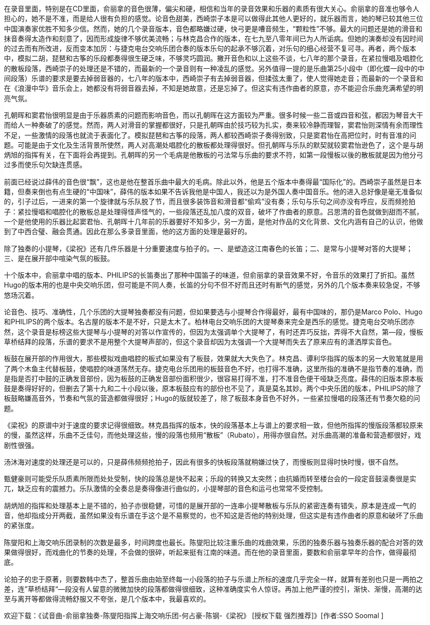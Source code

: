 在录音里面，特别是在CD里面，俞丽拿的音色很薄，偏尖和硬，相信和当年的录音效果和乐器的素质有很大关心。俞丽拿的音准也够令人担心的，她不是不准，而是给人很有负担的感觉。论音色甜美，西崎崇子本是可以做得此其他人更好的，就乐器而言，她的琴已较其他三位中国演奏家优胜不知多少信。然而，她的几个录音版本，音色都略嫌过硬，快弓更是嘈音频生，“颗粒性”不够。最大的问题还是她的滑音和抹音奏得太造作和刻意了，因而形成旋律不够优美流畅；与林克昌合作的版本，在七九至八零年间已为人所诟病。但她的演奏却没有因时间的过去而有所改进，反而变本加厉：与捷克电台交响乐团合奏的版本乐句的起承不够沉着，对乐句的细心经营不复可寻。再者，两个版本中，模拟二胡，琵琶和古筝的乐段都奏得很生硬乏味，不够灵巧圆润。撇开音色和以上这些不谈，七八年的那个录音，在紧拉慢唱及唱腔化的散板段落，西崎崇子的处理还是不错的，而最新的一个录音则有一种凌乱的感觉。另外值得一提的是乐曲第25小段中（即化蝶一段中的中间段落）乐谱的要求是要去掉弱音器的，七八年的版本中，西崎崇子有去掉弱音器，但揉弦太重了，使人觉得她走音；而最新的一个录音和在《浪漫中华》音乐会上，她都没有将弱音器去掉，不知是她故意，还是忘掉了。但这实有违作曲者的原意，亦不能迎合乐曲充满希望的明亮气氛。

孔朝晖和窦君怡很明显是由于乐器质素的问题而影响音色，而以孔朝晖在这方面较为严重。很多时候一些二音或四音和弦，都因为琴音大干而给人一种奏破了的感觉。然而，两人对滑音的掌握都很好，只是孔朝晖由於技巧较为扎实，奏来较冷静而理智，窦君怡则深情有余而理性不足，一些激情的段落也就流于表面化了。模拟琵琶和古筝的段落，两人都较西崎崇子奏得别致，只是窦君怡在高把位时，时有音准的问题。可能是由于文化及生活背景所使然，两人对高潮处唱腔化的散板都处理得很好。但孔朝晖与乐队的默契就较窦君怡逊色了，这个是与胡炳旭的指挥有关，在下面将会再提到。孔朝晖的另一个毛病是他散板的弓法常与乐曲的要求不符，如第一段慢板以後的散板就是因为他分弓过多而使乐句欠缺连贯感。 

前面已经说过薛伟的音色很“飘”，这也是他在整首乐曲中最大的毛病。除此以外，他是五个版本中奏得最“国际化”的。西崎崇子虽然是日本籍，但奏来倒也有点生硬的“中国味”，薛伟的版本如果不告诉我他是中国人，我还以为是外国人奏中国音乐。他的进入总好像是毫无准备似的，引子过后，一进来的第一个旋律就与乐队脱了节，而且很多装饰音和滑音都“偷鸡”没有奏；乐句与乐句之间亦没有呼应，反而频抢拍子：紧拉慢唱和唱腔化的散板总是处理得怪声怪气的，一些段落还乱加八度的双音，破坏了作曲者的原意。吕思清的音色就做到甜而不腻，一个是他使用的乐器比起窦君怡、孔朝晖十几年前的乐器要好不知多少，另一方面，是他对作品的文化背景、文化内涵有自己的认识，他做到了中西合璧、融会贯通。因此在那么多录音里面，他的这方面的处理是最好的。 

除了独奏的小提琴，《梁祝》还有几件乐器是十分重要速度与拍子的。一、是塑造这江南春色的长笛；二、是常与小提琴对答的大提琴；三、是在展开部中喧染气氛的板鼓。 

十个版本中，俞丽拿中唱的版本、PHILIPS的长笛奏出了那种中国笛子的味道，但俞丽拿的录音效果不好，令音乐的效果打了折扣。虽然Hugo的版本用的也是中央交响乐团，但可能是不同人奏，长笛的分句不但不好而且还时有断气的感觉，另外的几个版本奏来较急促，不够悠场沉着。 

论音色、技巧、准确性，几个乐团的大提琴独奏都没有问题，但如果要选与小提琴合作得最好，最有中国味的，那仍是Marco Polo、Hugo和PHILIPS的两个版本。名古屋的版本不是不好，只是太木了。柏林电台交响乐团的大提琴奏来完全是西乐的感觉。捷克电台交响乐团亦然，这个录音是标榜这些大提琴与小提琴的对答以作宣传的，但因为太强调单个大提琴了，有时还弄巧反拙，弄得不大自然，第―段，慢板草桥结拜的段落，乐谱的要求不是用整个大提琴声部的，但这个录音却因为太强调一个大提琴而失去了原来应有的潇洒厚实音色。 

板鼓在展开部的作用很大，那些模拟戏曲唱腔的板式如果没有了板鼓，效果就大大失色了。林克昌、谭利华指挥的版本的另一大败笔就是用了两个木鱼主代替板鼓，使唱腔的味道荡然无存。捷克电台乐团用的板鼓音色不好，也打得不准确，这里所指的准确不是指节奏的准确，而是指是否打中鼓的正确发音部份，因为板鼓的正确发音部份面积很少，很容易打得不准，打不准音色便干哑缺乏亮度。薛伟的旧版本原本板鼓是奏得好好的，但删去了第十九和二十小段以後，原本板鼓应有的部份也不见了，真是莫名其妙。两个中央乐团的版本，PHILIPS的除了板鼓略嫌高音外，节奏和气氛的营造都做得很好；Hugo的版就较差了，除了板鼓本身音色不好外，一些紧拉慢唱的段落还有节奏欠稳的问题。 

《梁祝》的原谱中对于速度的要求记得很细致。林克昌指挥的版本，快的段落基本上与谱上的要求相一致，但他所指挥的慢版段落都较原来的慢，虽然这样，乐曲不乏佳句，而他处理这些，慢的段落也频用“散板”（Rubato），用得亦很自然。对乐曲高潮的准备和营造都很好，戏剧性很强。 

汤沐海对速度的处理还是可以的，只是薛伟频频抢拍子，因此有很多的快板段落就稍嫌过快了，而慢板则显得时快时慢，很不自然。 

甄健豪则可能受乐队质素所限而处处受制，快的段落总是快不起来；乐段的转换又太突然；由抗婚而转至楼台会的一段定音鼓滚奏很是实兀，缺乏应有的震撼力。乐队激情的全奏总是奏得像进行曲似的，小提琴部的音色和运弓也常常不受控制。 

胡炳旭的指挥和处理基本上是不错的，拍子亦很稳健，可惜的是展开部的一连串小提琴散板与乐队的紧密连奏有错失，原本是连成一气的音，他却指成分开两截，虽然如果没有乐谱在手这个是不易察觉的，也不知这是否他的特别处理，但这实是有违作曲者的原意和破坏了乐曲的紧张度。 

陈燮阳和上海交响乐团录制的次数是最多，时间跨度也最长。陈燮阳比较注重乐曲的戏曲效果，乐团的独奏乐器与独奏乐器的配合对答的效果做得很好，而戏曲化的节奏的处理，不会做的很碎，听起来挺有江南的味道。而在他的录音里面，要数和俞丽拿早年的合作，做得最彻底。 

论拍子的忠于原著，则要数韩中杰了，整首乐曲由始至终每一小段落的拍子与乐谱上所标的速度几乎完全一样，就算有差别也只是一两拍之差，连”草桥结拜“―段没有人留意的微微加快的段落都做得很细致，这种准确度实令人惊讶。再加上他严谨的控引，渐快、渐慢，高潮的达至与离开等都做得流畅舒服又不夸张，是几个版本中，我最喜欢的。

欢迎下载：《试音曲-俞丽拿独奏-陈燮阳指挥上海交响乐团-何占豪-陈钢-《梁祝》 [授权下载 强烈推荐]》[作者:SSO Soomal ]